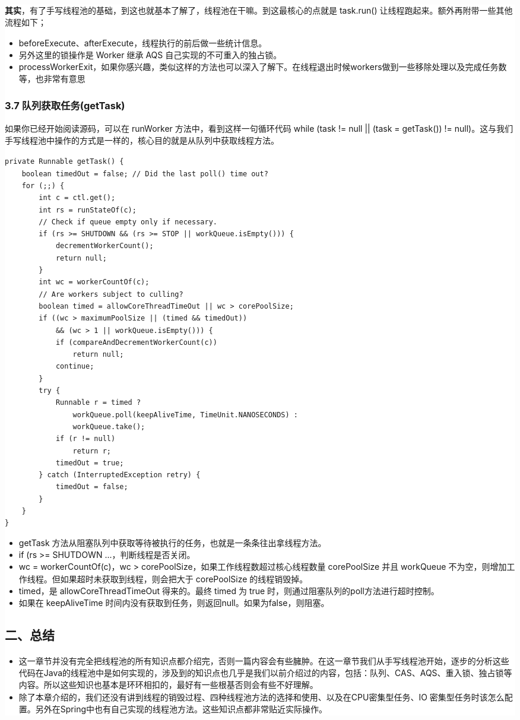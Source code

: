 **其实**，有了手写线程池的基础，到这也就基本了解了，线程池在干嘛。到这最核心的点就是 task.run() 让线程跑起来。额外再附带一些其他流程如下；

- beforeExecute、afterExecute，线程执行的前后做一些统计信息。
- 另外这里的锁操作是 Worker 继承 AQS 自己实现的不可重入的独占锁。
- processWorkerExit，如果你感兴趣，类似这样的方法也可以深入了解下。在线程退出时候workers做到一些移除处理以及完成任务数等，也非常有意思



### 3.7 队列获取任务(getTask)

如果你已经开始阅读源码，可以在 runWorker 方法中，看到这样一句循环代码 while (task != null || (task = getTask()) != null)。这与我们手写线程池中操作的方式是一样的，核心目的就是从队列中获取线程方法。

```text
private Runnable getTask() {
    boolean timedOut = false; // Did the last poll() time out?
    for (;;) {
        int c = ctl.get();
        int rs = runStateOf(c);
        // Check if queue empty only if necessary.
        if (rs >= SHUTDOWN && (rs >= STOP || workQueue.isEmpty())) {
            decrementWorkerCount();
            return null;
        }
        int wc = workerCountOf(c);
        // Are workers subject to culling?
        boolean timed = allowCoreThreadTimeOut || wc > corePoolSize;
        if ((wc > maximumPoolSize || (timed && timedOut))
            && (wc > 1 || workQueue.isEmpty())) {
            if (compareAndDecrementWorkerCount(c))
                return null;
            continue;
        }
        try {
            Runnable r = timed ?
                workQueue.poll(keepAliveTime, TimeUnit.NANOSECONDS) :
                workQueue.take();
            if (r != null)
                return r;
            timedOut = true;
        } catch (InterruptedException retry) {
            timedOut = false;
        }
    }
}
```

- getTask 方法从阻塞队列中获取等待被执行的任务，也就是一条条往出拿线程方法。
- if (rs >= SHUTDOWN ...，判断线程是否关闭。
- wc = workerCountOf(c)，wc > corePoolSize，如果工作线程数超过核心线程数量 corePoolSize 并且 workQueue 不为空，则增加工作线程。但如果超时未获取到线程，则会把大于 corePoolSize 的线程销毁掉。
- timed，是 allowCoreThreadTimeOut 得来的。最终 timed 为 true 时，则通过阻塞队列的poll方法进行超时控制。
- 如果在 keepAliveTime 时间内没有获取到任务，则返回null。如果为false，则阻塞。



## 二、总结

- 这一章节并没有完全把线程池的所有知识点都介绍完，否则一篇内容会有些臃肿。在这一章节我们从手写线程池开始，逐步的分析这些代码在Java的线程池中是如何实现的，涉及到的知识点也几乎是我们以前介绍过的内容，包括：队列、CAS、AQS、重入锁、独占锁等内容。所以这些知识也基本是环环相扣的，最好有一些根基否则会有些不好理解。
- 除了本章介绍的，我们还没有讲到线程的销毁过程、四种线程池方法的选择和使用、以及在CPU密集型任务、IO 密集型任务时该怎么配置。另外在Spring中也有自己实现的线程池方法。这些知识点都非常贴近实际操作。